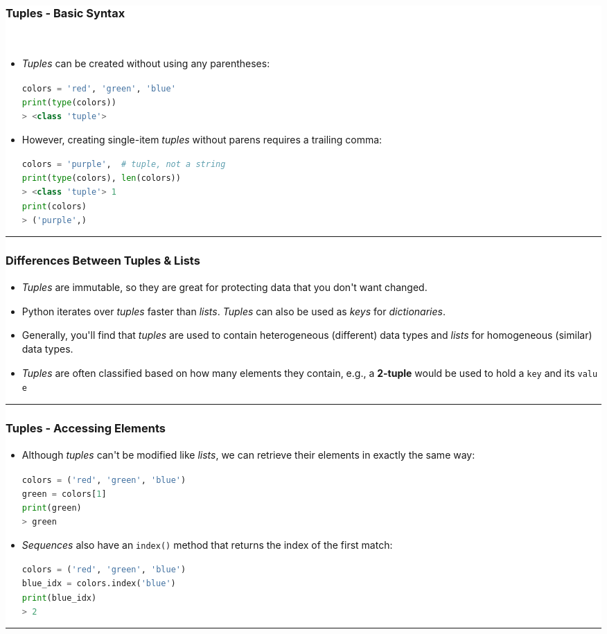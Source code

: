### Tuples - Basic Syntax
<br>

- _Tuples_ can be created without using any parentheses:

	```python
	colors = 'red', 'green', 'blue'
	print(type(colors))
	> <class 'tuple'>
	```

- However, creating single-item _tuples_ without parens requires a trailing comma:

	```python
	colors = 'purple',  # tuple, not a string
	print(type(colors), len(colors))
	> <class 'tuple'> 1
	print(colors)
	> ('purple',)
	```

---
### Differences Between Tuples & Lists

- _Tuples_ are immutable, so they are great for protecting data that you don't want changed.

- Python iterates over _tuples_ faster than _lists_. _Tuples_ can also be used as _keys_ for _dictionaries_.

- Generally, you'll find that _tuples_ are used to contain heterogeneous (different) data types and _lists_ for homogeneous (similar) data types.

- _Tuples_ are often classified based on how many elements they contain, e.g., a **2-tuple** would be used to hold a `key` and its `value`

---
### Tuples - Accessing Elements

- Although _tuples_ can't be modified like _lists_, we can retrieve their elements in exactly the same way:

	```python
	colors = ('red', 'green', 'blue')
	green = colors[1]
	print(green)
	> green
	```
- _Sequences_ also have an `index()` method that returns the index of the first match:

	```python
	colors = ('red', 'green', 'blue')
	blue_idx = colors.index('blue')
	print(blue_idx)
	> 2
	```
	
---